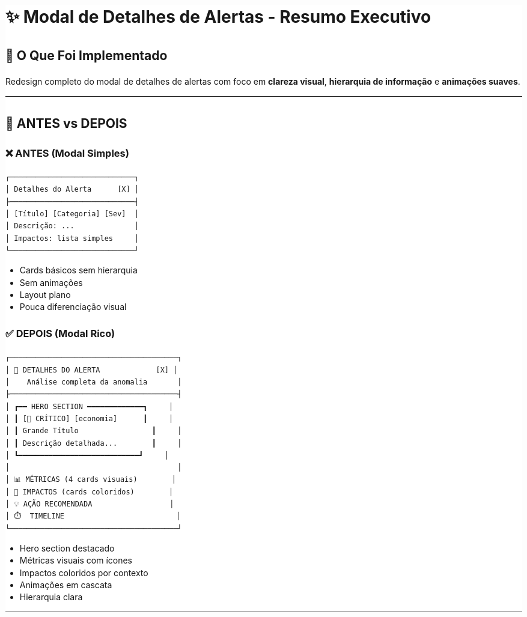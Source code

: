 # ✨ Modal de Detalhes de Alertas - Resumo Executivo

## 🎯 O Que Foi Implementado

Redesign completo do modal de detalhes de alertas com foco em **clareza visual**, **hierarquia de informação** e **animações suaves**.

---

## 🔄 ANTES vs DEPOIS

### ❌ ANTES (Modal Simples)
```
┌─────────────────────────────┐
│ Detalhes do Alerta      [X] │
├─────────────────────────────┤
│ [Título] [Categoria] [Sev]  │
│ Descrição: ...              │
│ Impactos: lista simples     │
└─────────────────────────────┘
```
- Cards básicos sem hierarquia
- Sem animações
- Layout plano
- Pouca diferenciação visual

### ✅ DEPOIS (Modal Rico)
```
┌───────────────────────────────────────┐
│ 🎯 DETALHES DO ALERTA             [X] │
│    Análise completa da anomalia       │
├───────────────────────────────────────┤
│ ┏━━ HERO SECTION ━━━━━━━━━━━━━┓     │
│ ┃ [🚨 CRÍTICO] [economia]      ┃     │
│ ┃ Grande Título                 ┃     │
│ ┃ Descrição detalhada...        ┃     │
│ ┗━━━━━━━━━━━━━━━━━━━━━━━━━━━━┛     │
│                                       │
│ 📊 MÉTRICAS (4 cards visuais)        │
│ 🎯 IMPACTOS (cards coloridos)        │
│ 💡 AÇÃO RECOMENDADA                  │
│ ⏱️  TIMELINE                          │
└───────────────────────────────────────┘
```
- Hero section destacado
- Métricas visuais com ícones
- Impactos coloridos por contexto
- Animações em cascata
- Hierarquia clara

---